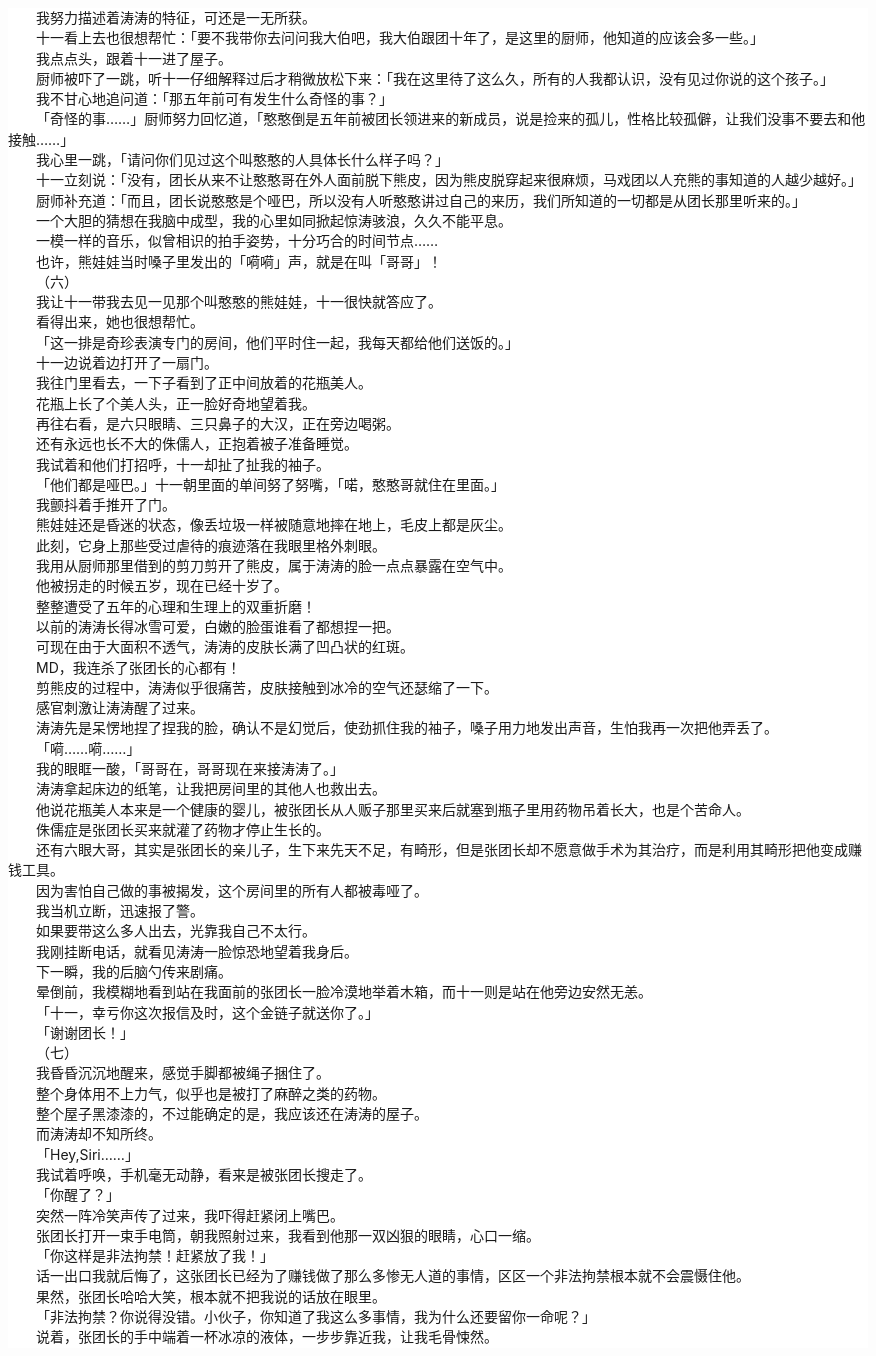 &emsp;&emsp;我努力描述着涛涛的特征，可还是一无所获。  
&emsp;&emsp;十一看上去也很想帮忙：「要不我带你去问问我大伯吧，我大伯跟团十年了，是这里的厨师，他知道的应该会多一些。」  
&emsp;&emsp;我点点头，跟着十一进了屋子。  
&emsp;&emsp;厨师被吓了一跳，听十一仔细解释过后才稍微放松下来：「我在这里待了这么久，所有的人我都认识，没有见过你说的这个孩子。」  
&emsp;&emsp;我不甘心地追问道：「那五年前可有发生什么奇怪的事？」  
&emsp;&emsp;「奇怪的事……」厨师努力回忆道，「憨憨倒是五年前被团长领进来的新成员，说是捡来的孤儿，性格比较孤僻，让我们没事不要去和他接触……」  
&emsp;&emsp;我心里一跳，「请问你们见过这个叫憨憨的人具体长什么样子吗？」  
&emsp;&emsp;十一立刻说：「没有，团长从来不让憨憨哥在外人面前脱下熊皮，因为熊皮脱穿起来很麻烦，马戏团以人充熊的事知道的人越少越好。」  
&emsp;&emsp;厨师补充道：「而且，团长说憨憨是个哑巴，所以没有人听憨憨讲过自己的来历，我们所知道的一切都是从团长那里听来的。」  
&emsp;&emsp;一个大胆的猜想在我脑中成型，我的心里如同掀起惊涛骇浪，久久不能平息。  
&emsp;&emsp;一模一样的音乐，似曾相识的拍手姿势，十分巧合的时间节点……  
&emsp;&emsp;也许，熊娃娃当时嗓子里发出的「嗬嗬」声，就是在叫「哥哥」！  
&emsp;&emsp;（六）  
&emsp;&emsp;我让十一带我去见一见那个叫憨憨的熊娃娃，十一很快就答应了。  
&emsp;&emsp;看得出来，她也很想帮忙。  
&emsp;&emsp;「这一排是奇珍表演专门的房间，他们平时住一起，我每天都给他们送饭的。」  
&emsp;&emsp;十一边说着边打开了一扇门。  
&emsp;&emsp;我往门里看去，一下子看到了正中间放着的花瓶美人。  
&emsp;&emsp;花瓶上长了个美人头，正一脸好奇地望着我。  
&emsp;&emsp;再往右看，是六只眼睛、三只鼻子的大汉，正在旁边喝粥。  
&emsp;&emsp;还有永远也长不大的侏儒人，正抱着被子准备睡觉。  
&emsp;&emsp;我试着和他们打招呼，十一却扯了扯我的袖子。  
&emsp;&emsp;「他们都是哑巴。」十一朝里面的单间努了努嘴，「喏，憨憨哥就住在里面。」  
&emsp;&emsp;我颤抖着手推开了门。  
&emsp;&emsp;熊娃娃还是昏迷的状态，像丢垃圾一样被随意地摔在地上，毛皮上都是灰尘。  
&emsp;&emsp;此刻，它身上那些受过虐待的痕迹落在我眼里格外刺眼。  
&emsp;&emsp;我用从厨师那里借到的剪刀剪开了熊皮，属于涛涛的脸一点点暴露在空气中。  
&emsp;&emsp;他被拐走的时候五岁，现在已经十岁了。  
&emsp;&emsp;整整遭受了五年的心理和生理上的双重折磨！  
&emsp;&emsp;以前的涛涛长得冰雪可爱，白嫩的脸蛋谁看了都想捏一把。  
&emsp;&emsp;可现在由于大面积不透气，涛涛的皮肤长满了凹凸状的红斑。  
&emsp;&emsp;MD，我连杀了张团长的心都有！  
&emsp;&emsp;剪熊皮的过程中，涛涛似乎很痛苦，皮肤接触到冰冷的空气还瑟缩了一下。  
&emsp;&emsp;感官刺激让涛涛醒了过来。  
&emsp;&emsp;涛涛先是呆愣地捏了捏我的脸，确认不是幻觉后，使劲抓住我的袖子，嗓子用力地发出声音，生怕我再一次把他弄丢了。  
&emsp;&emsp;「嗬……嗬……」  
&emsp;&emsp;我的眼眶一酸，「哥哥在，哥哥现在来接涛涛了。」  
&emsp;&emsp;涛涛拿起床边的纸笔，让我把房间里的其他人也救出去。  
&emsp;&emsp;他说花瓶美人本来是一个健康的婴儿，被张团长从人贩子那里买来后就塞到瓶子里用药物吊着长大，也是个苦命人。  
&emsp;&emsp;侏儒症是张团长买来就灌了药物才停止生长的。  
&emsp;&emsp;还有六眼大哥，其实是张团长的亲儿子，生下来先天不足，有畸形，但是张团长却不愿意做手术为其治疗，而是利用其畸形把他变成赚钱工具。  
&emsp;&emsp;因为害怕自己做的事被揭发，这个房间里的所有人都被毒哑了。  
&emsp;&emsp;我当机立断，迅速报了警。  
&emsp;&emsp;如果要带这么多人出去，光靠我自己不太行。  
&emsp;&emsp;我刚挂断电话，就看见涛涛一脸惊恐地望着我身后。  
&emsp;&emsp;下一瞬，我的后脑勺传来剧痛。  
&emsp;&emsp;晕倒前，我模糊地看到站在我面前的张团长一脸冷漠地举着木箱，而十一则是站在他旁边安然无恙。  
&emsp;&emsp;「十一，幸亏你这次报信及时，这个金链子就送你了。」  
&emsp;&emsp;「谢谢团长！」  
&emsp;&emsp;（七）  
&emsp;&emsp;我昏昏沉沉地醒来，感觉手脚都被绳子捆住了。  
&emsp;&emsp;整个身体用不上力气，似乎也是被打了麻醉之类的药物。  
&emsp;&emsp;整个屋子黑漆漆的，不过能确定的是，我应该还在涛涛的屋子。  
&emsp;&emsp;而涛涛却不知所终。  
&emsp;&emsp;「Hey,Siri……」  
&emsp;&emsp;我试着呼唤，手机毫无动静，看来是被张团长搜走了。  
&emsp;&emsp;「你醒了？」  
&emsp;&emsp;突然一阵冷笑声传了过来，我吓得赶紧闭上嘴巴。  
&emsp;&emsp;张团长打开一束手电筒，朝我照射过来，我看到他那一双凶狠的眼睛，心口一缩。  
&emsp;&emsp;「你这样是非法拘禁！赶紧放了我！」  
&emsp;&emsp;话一出口我就后悔了，这张团长已经为了赚钱做了那么多惨无人道的事情，区区一个非法拘禁根本就不会震慑住他。  
&emsp;&emsp;果然，张团长哈哈大笑，根本就不把我说的话放在眼里。  
&emsp;&emsp;「非法拘禁？你说得没错。小伙子，你知道了我这么多事情，我为什么还要留你一命呢？」  
&emsp;&emsp;说着，张团长的手中端着一杯冰凉的液体，一步步靠近我，让我毛骨悚然。  